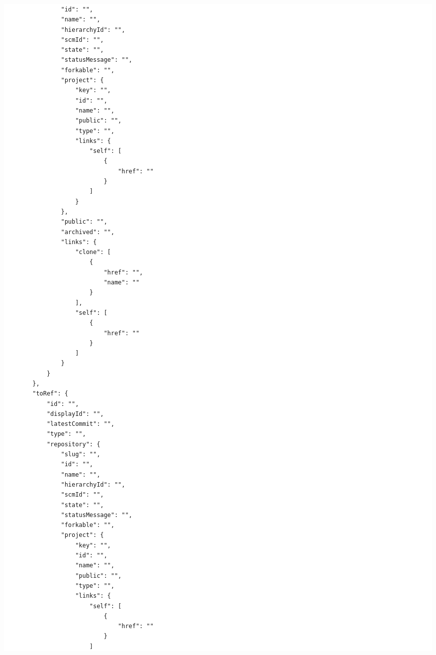                     "id": "",
                    "name": "",
                    "hierarchyId": "",
                    "scmId": "",
                    "state": "",
                    "statusMessage": "",
                    "forkable": "",
                    "project": {
                        "key": "",
                        "id": "",
                        "name": "",
                        "public": "",
                        "type": "",
                        "links": {
                            "self": [
                                {
                                    "href": ""
                                }
                            ]
                        }
                    },
                    "public": "",
                    "archived": "",
                    "links": {
                        "clone": [
                            {
                                "href": "",
                                "name": ""
                            }
                        ],
                        "self": [
                            {
                                "href": ""
                            }
                        ]
                    }
                }
            },
            "toRef": {
                "id": "",
                "displayId": "",
                "latestCommit": "",
                "type": "",
                "repository": {
                    "slug": "",
                    "id": "",
                    "name": "",
                    "hierarchyId": "",
                    "scmId": "",
                    "state": "",
                    "statusMessage": "",
                    "forkable": "",
                    "project": {
                        "key": "",
                        "id": "",
                        "name": "",
                        "public": "",
                        "type": "",
                        "links": {
                            "self": [
                                {
                                    "href": ""
                                }
                            ]